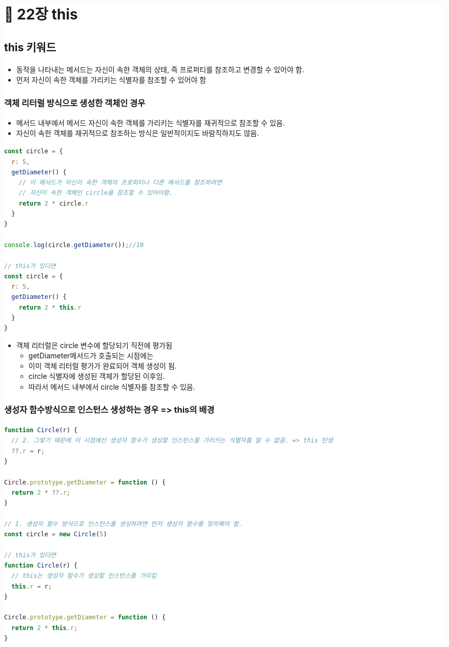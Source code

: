 # 📂 22장 this

## this 키워드
- 동작을 나타내는 메서드는 자신이 속한 객체의 상태, 즉 프로퍼티를 참조하고 변경할 수 있어야 함.
- 먼저 자신이 속한 객체를 가리키는 식별자를 참조할 수 있어야 함

### 객체 리터럴 방식으로 생성한 객체인 경우
  - 메서드 내부에서 메서드 자신이 속한 객체를 가리키는 식별자를 재귀적으로 참조할 수 있음.
  - 자신이 속한 객체를 재귀적으로 참조하는 방식은 일반적이지도 바람직하지도 않음.

  ```js
  const circle = {
    r: 5,
    getDiameter() {
      // 이 메서드가 자신이 속한 객체의 프로퍼티나 다른 메서드를 참조하려면
      // 자신이 속한 객체인 circle을 참조할 수 있어야함.
      return 2 * circle.r
    }
  }

  console.log(circle.getDiameter());//10

  // this가 있다면
  const circle = {
    r: 5,
    getDiameter() {
      return 2 * this.r
    }
  }

  ```
  - 객체 리터럴은 circle 변수에 할당되기 직전에 평가됨
    -  getDiameter메서드가 호출되는 시점에는
      - 이미 객체 리터럴 평가가 완료되어 객체 생성이 됨.
      - circle 식별자에 생성된 객체가 할당된 이후임.
      - 따라서 메서드 내부에서 circle 식별자를 참조할 수 있음.
  
### 생성자 함수방식으로 인스턴스 생성하는 경우 => this의 배경

```js
function Circle(r) {
  // 2. 그렇기 때문에 이 시점에선 생성자 함수가 생성할 인스턴스를 가리키는 식별자를 알 수 없음. => this 탄생
  ??.r = r;
}

Circle.prototype.getDiameter = function () {
  return 2 * ??.r;
}

// 1. 생성자 함수 방식으로 인스턴스를 생성하려면 먼저 생성자 함수를 정의해야 함.
const circle = new Circle(5)

// this가 있다면
function Circle(r) {
  // this는 생성자 함수가 생성할 인스턴스를 가리킴
  this.r = r;
}

Circle.prototype.getDiameter = function () {
  return 2 * this.r;
}

```